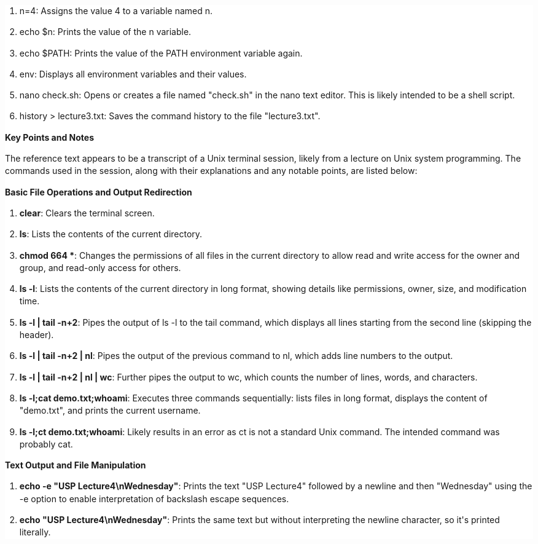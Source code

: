 1.  n=4: Assigns the value 4 to a variable named n.

2.  echo \$n: Prints the value of the n variable.

3.  echo \$PATH: Prints the value of the PATH environment variable
    again.

4.  env: Displays all environment variables and their values.

5.  nano check.sh: Opens or creates a file named \"check.sh\" in the
    nano text editor. This is likely intended to be a shell script.

6.  history \> lecture3.txt: Saves the command history to the file
    \"lecture3.txt\".

**Key Points and Notes**

The reference text appears to be a transcript of a Unix terminal
session, likely from a lecture on Unix system programming. The commands
used in the session, along with their explanations and any notable
points, are listed below:

**Basic File Operations and Output Redirection**

1.  **clear**: Clears the terminal screen.

2.  **ls**: Lists the contents of the current directory.

3.  **chmod 664 \***: Changes the permissions of all files in the
    current directory to allow read and write access for the owner and
    group, and read-only access for others.

4.  **ls -l**: Lists the contents of the current directory in long
    format, showing details like permissions, owner, size, and
    modification time.

5.  **ls -l \| tail -n+2**: Pipes the output of ls -l to the tail
    command, which displays all lines starting from the second line
    (skipping the header).

6.  **ls -l \| tail -n+2 \| nl**: Pipes the output of the previous
    command to nl, which adds line numbers to the output.

7.  **ls -l \| tail -n+2 \| nl \| wc**: Further pipes the output to wc,
    which counts the number of lines, words, and characters.

8.  **ls -l;cat demo.txt;whoami**: Executes three commands sequentially:
    lists files in long format, displays the content of \"demo.txt\",
    and prints the current username.

9.  **ls -l;ct demo.txt;whoami**: Likely results in an error as ct is
    not a standard Unix command. The intended command was probably cat.

**Text Output and File Manipulation**

1.  **echo -e \"USP Lecture4\nWednesday\"**: Prints the text \"USP
    Lecture4\" followed by a newline and then \"Wednesday\" using the -e
    option to enable interpretation of backslash escape sequences.

2.  **echo \"USP Lecture4\nWednesday\"**: Prints the same text but
    without interpreting the newline character, so it\'s printed
    literally.
